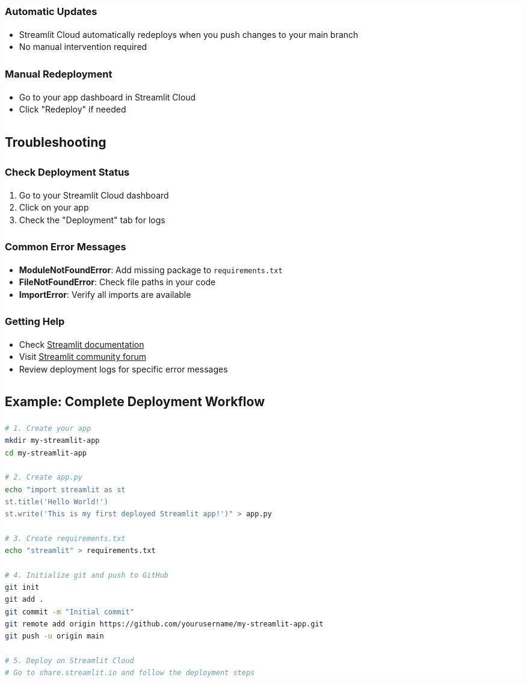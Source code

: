 ### Automatic Updates
- Streamlit Cloud automatically redeploys when you push changes to your main branch
- No manual intervention required

### Manual Redeployment
- Go to your app dashboard in Streamlit Cloud
- Click "Redeploy" if needed

## Troubleshooting

### Check Deployment Status
1. Go to your Streamlit Cloud dashboard
2. Click on your app
3. Check the "Deployment" tab for logs

### Common Error Messages
- **ModuleNotFoundError**: Add missing package to `requirements.txt`
- **FileNotFoundError**: Check file paths in your code
- **ImportError**: Verify all imports are available

### Getting Help
- Check [Streamlit documentation](https://docs.streamlit.io)
- Visit [Streamlit community forum](https://discuss.streamlit.io)
- Review deployment logs for specific error messages

## Example: Complete Deployment Workflow

```bash
# 1. Create your app
mkdir my-streamlit-app
cd my-streamlit-app

# 2. Create app.py
echo "import streamlit as st
st.title('Hello World!')
st.write('This is my first deployed Streamlit app!')" > app.py

# 3. Create requirements.txt
echo "streamlit" > requirements.txt

# 4. Initialize git and push to GitHub
git init
git add .
git commit -m "Initial commit"
git remote add origin https://github.com/yourusername/my-streamlit-app.git
git push -u origin main

# 5. Deploy on Streamlit Cloud
# Go to share.streamlit.io and follow the deployment steps
```
